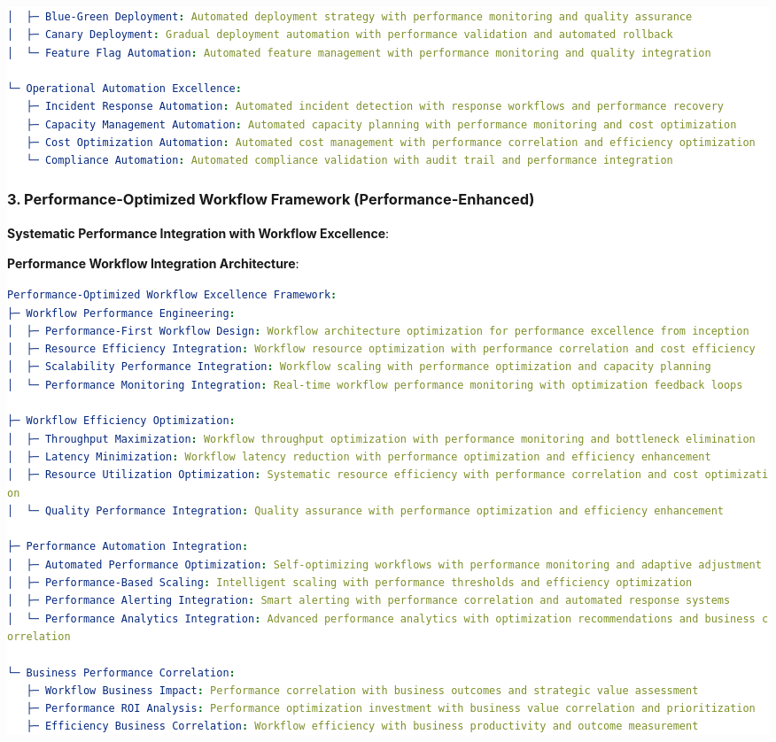 ```yaml
│  ├─ Blue-Green Deployment: Automated deployment strategy with performance monitoring and quality assurance
│  ├─ Canary Deployment: Gradual deployment automation with performance validation and automated rollback
│  └─ Feature Flag Automation: Automated feature management with performance monitoring and quality integration

└─ Operational Automation Excellence:
   ├─ Incident Response Automation: Automated incident detection with response workflows and performance recovery
   ├─ Capacity Management Automation: Automated capacity planning with performance monitoring and cost optimization
   ├─ Cost Optimization Automation: Automated cost management with performance correlation and efficiency optimization
   └─ Compliance Automation: Automated compliance validation with audit trail and performance integration
```

### **3. Performance-Optimized Workflow Framework** (Performance-Enhanced)
**Systematic Performance Integration with Workflow Excellence**:

**Performance Workflow Integration Architecture**:
```yaml
Performance-Optimized Workflow Excellence Framework:
├─ Workflow Performance Engineering:
│  ├─ Performance-First Workflow Design: Workflow architecture optimization for performance excellence from inception
│  ├─ Resource Efficiency Integration: Workflow resource optimization with performance correlation and cost efficiency
│  ├─ Scalability Performance Integration: Workflow scaling with performance optimization and capacity planning
│  └─ Performance Monitoring Integration: Real-time workflow performance monitoring with optimization feedback loops

├─ Workflow Efficiency Optimization:
│  ├─ Throughput Maximization: Workflow throughput optimization with performance monitoring and bottleneck elimination
│  ├─ Latency Minimization: Workflow latency reduction with performance optimization and efficiency enhancement
│  ├─ Resource Utilization Optimization: Systematic resource efficiency with performance correlation and cost optimization
│  └─ Quality Performance Integration: Quality assurance with performance optimization and efficiency enhancement

├─ Performance Automation Integration:
│  ├─ Automated Performance Optimization: Self-optimizing workflows with performance monitoring and adaptive adjustment
│  ├─ Performance-Based Scaling: Intelligent scaling with performance thresholds and efficiency optimization
│  ├─ Performance Alerting Integration: Smart alerting with performance correlation and automated response systems
│  └─ Performance Analytics Integration: Advanced performance analytics with optimization recommendations and business correlation

└─ Business Performance Correlation:
   ├─ Workflow Business Impact: Performance correlation with business outcomes and strategic value assessment
   ├─ Performance ROI Analysis: Performance optimization investment with business value correlation and prioritization
   ├─ Efficiency Business Correlation: Workflow efficiency with business productivity and outcome measurement
```